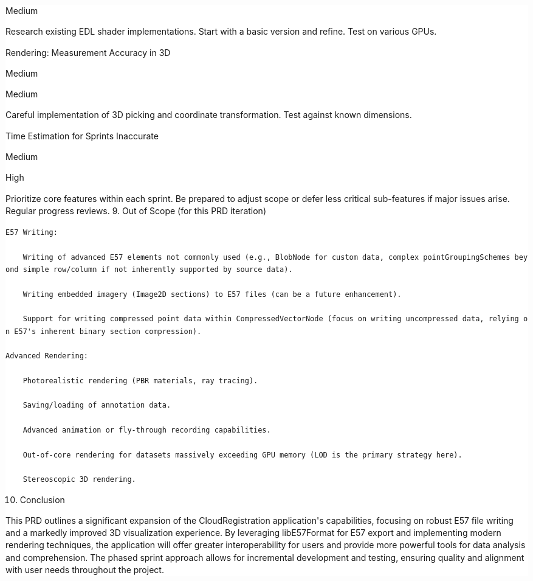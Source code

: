 
Medium
	

Research existing EDL shader implementations. Start with a basic version and refine. Test on various GPUs.

Rendering: Measurement Accuracy in 3D
	

Medium
	

Medium
	

Careful implementation of 3D picking and coordinate transformation. Test against known dimensions.

Time Estimation for Sprints Inaccurate
	

Medium
	

High
	

Prioritize core features within each sprint. Be prepared to adjust scope or defer less critical sub-features if major issues arise. Regular progress reviews.
9. Out of Scope (for this PRD iteration)

    E57 Writing:

        Writing of advanced E57 elements not commonly used (e.g., BlobNode for custom data, complex pointGroupingSchemes beyond simple row/column if not inherently supported by source data).

        Writing embedded imagery (Image2D sections) to E57 files (can be a future enhancement).

        Support for writing compressed point data within CompressedVectorNode (focus on writing uncompressed data, relying on E57's inherent binary section compression).

    Advanced Rendering:

        Photorealistic rendering (PBR materials, ray tracing).

        Saving/loading of annotation data.

        Advanced animation or fly-through recording capabilities.

        Out-of-core rendering for datasets massively exceeding GPU memory (LOD is the primary strategy here).

        Stereoscopic 3D rendering.

10. Conclusion

This PRD outlines a significant expansion of the CloudRegistration application's capabilities, focusing on robust E57 file writing and a markedly improved 3D visualization experience. By leveraging libE57Format for E57 export and implementing modern rendering techniques, the application will offer greater interoperability for users and provide more powerful tools for data analysis and comprehension. The phased sprint approach allows for incremental development and testing, ensuring quality and alignment with user needs throughout the project.